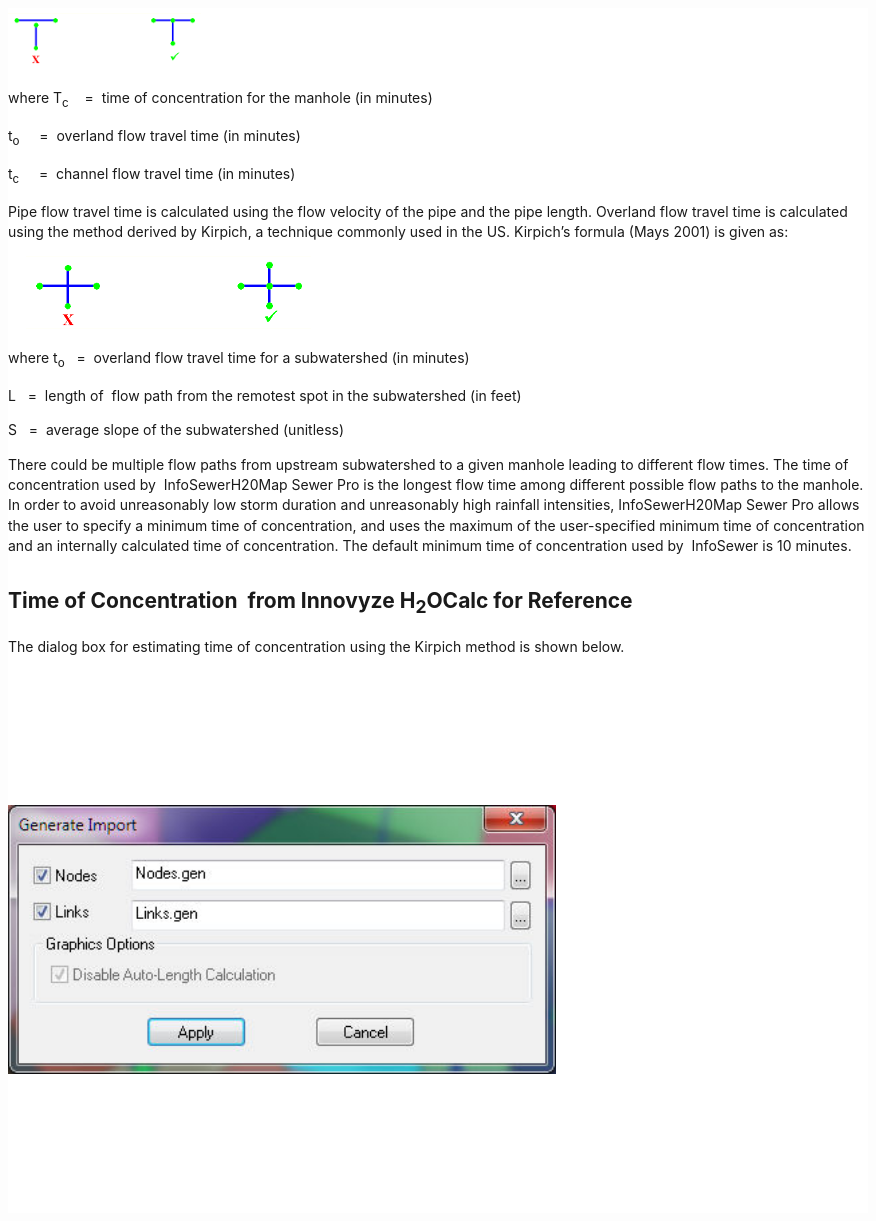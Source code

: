<img src="./media/image15.gif" style="width:2.00972in;height:0.63681in" />

where T<sub>c</sub>    =  time of concentration for the manhole (in minutes)

t<sub>o</sub>     =  overland flow travel time (in minutes)

t<sub>c</sub>     =  channel flow travel time (in minutes)

Pipe flow travel time is calculated using the flow velocity of the pipe and the pipe length. Overland flow travel time is calculated using the method derived by Kirpich, a technique commonly used in the US. Kirpich’s formula (Mays 2001) is given as:

<img src="./media/image16.gif" style="width:3.34444in;height:0.75972in" />

where t<sub>o</sub>   =  overland flow travel time for a subwatershed (in minutes)

L   =  length of  flow path from the remotest spot in the subwatershed (in feet)

S   =  average slope of the subwatershed (unitless)

There could be multiple flow paths from upstream subwatershed to a given manhole leading to different flow times. The time of concentration used by  InfoSewerH20Map Sewer Pro is the longest flow time among different possible flow paths to the manhole. In order to avoid unreasonably low storm duration and unreasonably high rainfall intensities, InfoSewerH20Map Sewer Pro allows the user to specify a minimum time of concentration, and uses the maximum of the user-specified minimum time of concentration and an internally calculated time of concentration. The default minimum time of concentration used by  InfoSewer is 10 minutes.

## Time of Concentration  from Innovyze H<sub>2</sub>OCalc for Reference

The dialog box for estimating time of concentration using the Kirpich method is shown below.

<img src="./media/image17.jpeg" style="width:5.70764in;height:5.59444in" />
